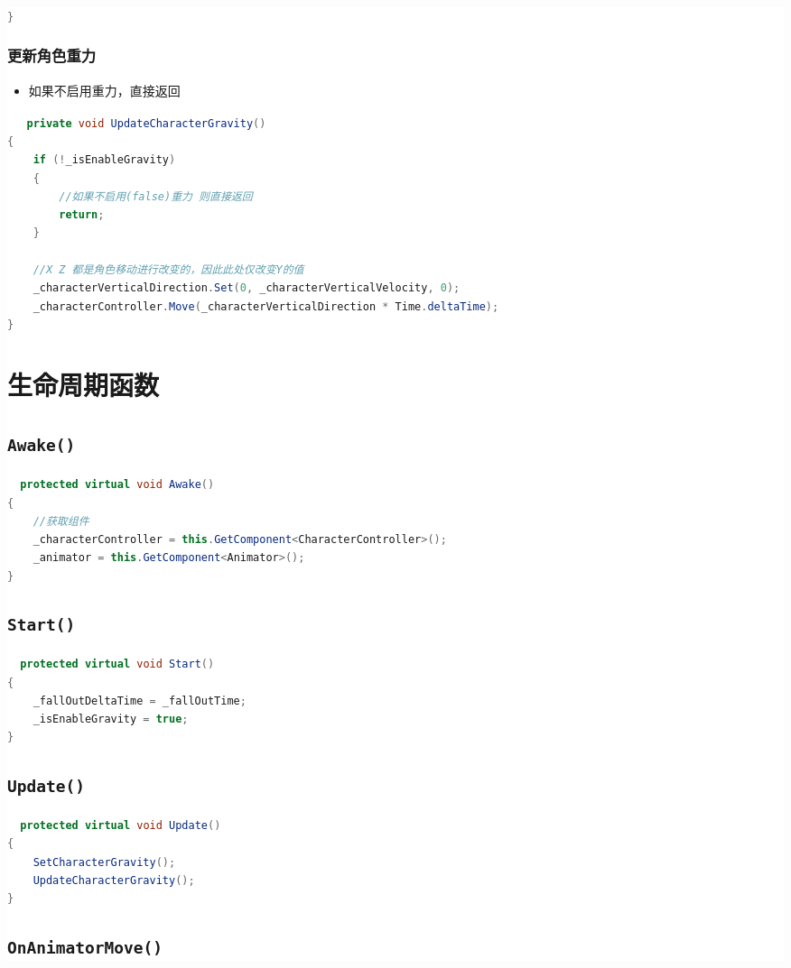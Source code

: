 ```C#
}
```
### 更新角色重力

 - 如果不启用重力，直接返回
```C#
   private void UpdateCharacterGravity()
{
	if (!_isEnableGravity)
	{
		//如果不启用(false)重力 则直接返回
		return;
	}

	//X Z 都是角色移动进行改变的，因此此处仅改变Y的值
	_characterVerticalDirection.Set(0, _characterVerticalVelocity, 0);
	_characterController.Move(_characterVerticalDirection * Time.deltaTime);
}
```
# 生命周期函数
## `Awake()`

```C#
  protected virtual void Awake()
{
	//获取组件
	_characterController = this.GetComponent<CharacterController>();
	_animator = this.GetComponent<Animator>();
}
```
## `Start()`

```C#
  protected virtual void Start()
{
	_fallOutDeltaTime = _fallOutTime;
	_isEnableGravity = true;
}
```
## `Update()`

```C#
  protected virtual void Update()
{
	SetCharacterGravity();
	UpdateCharacterGravity();
}
```
## `OnAnimatorMove()`
